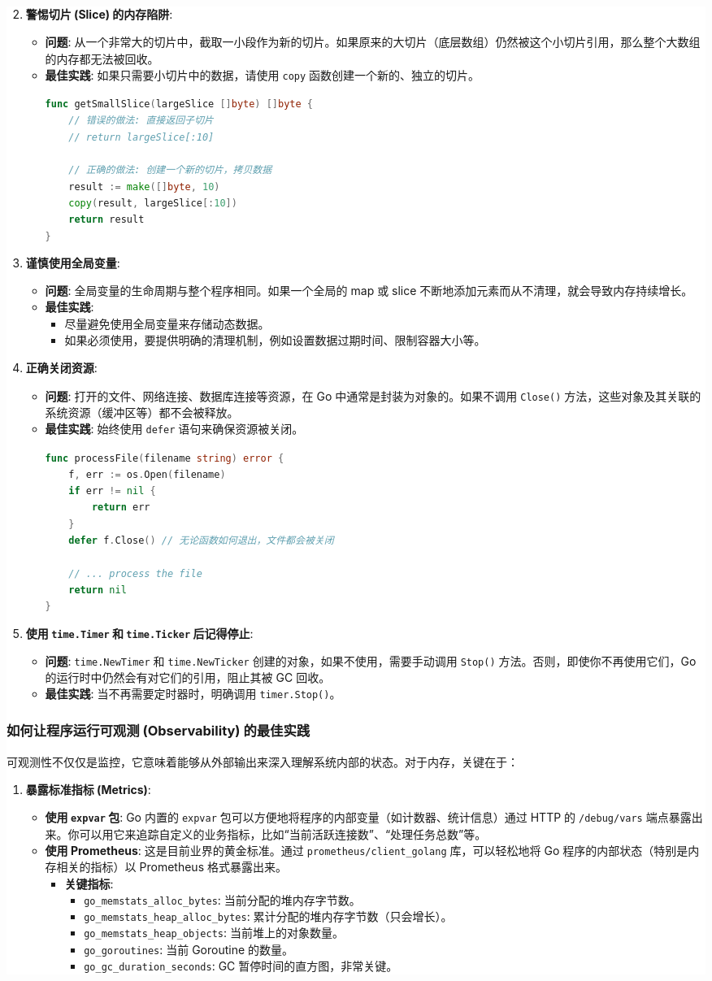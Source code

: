 2.  **警惕切片 (Slice) 的内存陷阱**:

      * **问题**: 从一个非常大的切片中，截取一小段作为新的切片。如果原来的大切片（底层数组）仍然被这个小切片引用，那么整个大数组的内存都无法被回收。
      * **最佳实践**: 如果只需要小切片中的数据，请使用 `copy` 函数创建一个新的、独立的切片。
        ```go
        func getSmallSlice(largeSlice []byte) []byte {
            // 错误的做法: 直接返回子切片
            // return largeSlice[:10]

            // 正确的做法: 创建一个新的切片，拷贝数据
            result := make([]byte, 10)
            copy(result, largeSlice[:10])
            return result
        }
        ```

3.  **谨慎使用全局变量**:

      * **问题**: 全局变量的生命周期与整个程序相同。如果一个全局的 map 或 slice 不断地添加元素而从不清理，就会导致内存持续增长。
      * **最佳实践**:
          * 尽量避免使用全局变量来存储动态数据。
          * 如果必须使用，要提供明确的清理机制，例如设置数据过期时间、限制容器大小等。

4.  **正确关闭资源**:

      * **问题**: 打开的文件、网络连接、数据库连接等资源，在 Go 中通常是封装为对象的。如果不调用 `Close()` 方法，这些对象及其关联的系统资源（缓冲区等）都不会被释放。
      * **最佳实践**: 始终使用 `defer` 语句来确保资源被关闭。
        ```go
        func processFile(filename string) error {
            f, err := os.Open(filename)
            if err != nil {
                return err
            }
            defer f.Close() // 无论函数如何退出，文件都会被关闭

            // ... process the file
            return nil
        }
        ```

5.  **使用 `time.Timer` 和 `time.Ticker` 后记得停止**:

      * **问题**: `time.NewTimer` 和 `time.NewTicker` 创建的对象，如果不使用，需要手动调用 `Stop()` 方法。否则，即使你不再使用它们，Go 的运行时中仍然会有对它们的引用，阻止其被 GC 回收。
      * **最佳实践**: 当不再需要定时器时，明确调用 `timer.Stop()`。

### 如何让程序运行可观测 (Observability) 的最佳实践

可观测性不仅仅是监控，它意味着能够从外部输出来深入理解系统内部的状态。对于内存，关键在于：

1.  **暴露标准指标 (Metrics)**:

      * **使用 `expvar` 包**: Go 内置的 `expvar` 包可以方便地将程序的内部变量（如计数器、统计信息）通过 HTTP 的 `/debug/vars` 端点暴露出来。你可以用它来追踪自定义的业务指标，比如“当前活跃连接数”、“处理任务总数”等。
      * **使用 Prometheus**: 这是目前业界的黄金标准。通过 `prometheus/client_golang` 库，可以轻松地将 Go 程序的内部状态（特别是内存相关的指标）以 Prometheus 格式暴露出来。
          * **关键指标**:
              * `go_memstats_alloc_bytes`: 当前分配的堆内存字节数。
              * `go_memstats_heap_alloc_bytes`: 累计分配的堆内存字节数（只会增长）。
              * `go_memstats_heap_objects`: 当前堆上的对象数量。
              * `go_goroutines`: 当前 Goroutine 的数量。
              * `go_gc_duration_seconds`: GC 暂停时间的直方图，非常关键。
